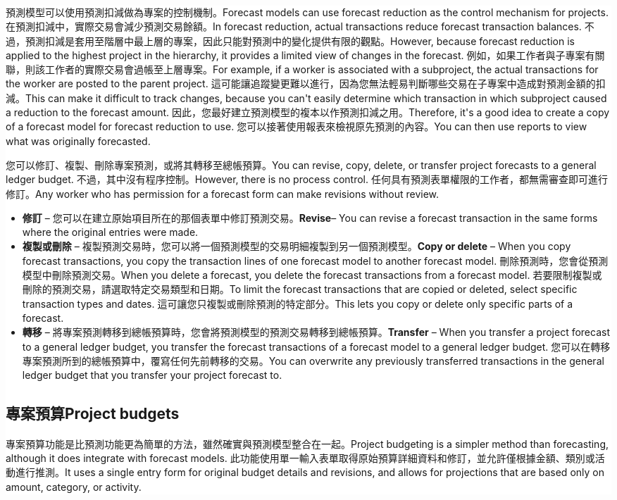 <span data-ttu-id="728a1-161">預測模型可以使用預測扣減做為專案的控制機制。</span><span class="sxs-lookup"><span data-stu-id="728a1-161">Forecast models can use forecast reduction as the control mechanism for projects.</span></span> <span data-ttu-id="728a1-162">在預測扣減中，實際交易會減少預測交易餘額。</span><span class="sxs-lookup"><span data-stu-id="728a1-162">In forecast reduction, actual transactions reduce forecast transaction balances.</span></span> <span data-ttu-id="728a1-163">不過，預測扣減是套用至階層中最上層的專案，因此只能對預測中的變化提供有限的觀點。</span><span class="sxs-lookup"><span data-stu-id="728a1-163">However, because forecast reduction is applied to the highest project in the hierarchy, it provides a limited view of changes in the forecast.</span></span> <span data-ttu-id="728a1-164">例如，如果工作者與子專案有關聯，則該工作者的實際交易會過帳至上層專案。</span><span class="sxs-lookup"><span data-stu-id="728a1-164">For example, if a worker is associated with a subproject, the actual transactions for the worker are posted to the parent project.</span></span> <span data-ttu-id="728a1-165">這可能讓追蹤變更難以進行，因為您無法輕易判斷哪些交易在子專案中造成對預測金額的扣減。</span><span class="sxs-lookup"><span data-stu-id="728a1-165">This can make it difficult to track changes, because you can't easily determine which transaction in which subproject caused a reduction to the forecast amount.</span></span> <span data-ttu-id="728a1-166">因此，您最好建立預測模型的複本以作預測扣減之用。</span><span class="sxs-lookup"><span data-stu-id="728a1-166">Therefore, it's a good idea to create a copy of a forecast model for forecast reduction to use.</span></span> <span data-ttu-id="728a1-167">您可以接著使用報表來檢視原先預測的內容。</span><span class="sxs-lookup"><span data-stu-id="728a1-167">You can then use reports to view what was originally forecasted.</span></span> 

<span data-ttu-id="728a1-168">您可以修訂、複製、刪除專案預測，或將其轉移至總帳預算。</span><span class="sxs-lookup"><span data-stu-id="728a1-168">You can revise, copy, delete, or transfer project forecasts to a general ledger budget.</span></span> <span data-ttu-id="728a1-169">不過，其中沒有程序控制。</span><span class="sxs-lookup"><span data-stu-id="728a1-169">However, there is no process control.</span></span> <span data-ttu-id="728a1-170">任何具有預測表單權限的工作者，都無需審查即可進行修訂。</span><span class="sxs-lookup"><span data-stu-id="728a1-170">Any worker who has permission for a forecast form can make revisions without review.</span></span>

-   <span data-ttu-id="728a1-171">**修訂** – 您可以在建立原始項目所在的那個表單中修訂預測交易。</span><span class="sxs-lookup"><span data-stu-id="728a1-171">**Revise**– You can revise a forecast transaction in the same forms where the original entries were made.</span></span>
-   <span data-ttu-id="728a1-172">**複製或刪除** – 複製預測交易時，您可以將一個預測模型的交易明細複製到另一個預測模型。</span><span class="sxs-lookup"><span data-stu-id="728a1-172">**Copy or delete** – When you copy forecast transactions, you copy the transaction lines of one forecast model to another forecast model.</span></span> <span data-ttu-id="728a1-173">刪除預測時，您會從預測模型中刪除預測交易。</span><span class="sxs-lookup"><span data-stu-id="728a1-173">When you delete a forecast, you delete the forecast transactions from a forecast model.</span></span> <span data-ttu-id="728a1-174">若要限制複製或刪除的預測交易，請選取特定交易類型和日期。</span><span class="sxs-lookup"><span data-stu-id="728a1-174">To limit the forecast transactions that are copied or deleted, select specific transaction types and dates.</span></span> <span data-ttu-id="728a1-175">這可讓您只複製或刪除預測的特定部分。</span><span class="sxs-lookup"><span data-stu-id="728a1-175">This lets you copy or delete only specific parts of a forecast.</span></span>
-   <span data-ttu-id="728a1-176">**轉移** – 將專案預測轉移到總帳預算時，您會將預測模型的預測交易轉移到總帳預算。</span><span class="sxs-lookup"><span data-stu-id="728a1-176">**Transfer** – When you transfer a project forecast to a general ledger budget, you transfer the forecast transactions of a forecast model to a general ledger budget.</span></span> <span data-ttu-id="728a1-177">您可以在轉移專案預測所到的總帳預算中，覆寫任何先前轉移的交易。</span><span class="sxs-lookup"><span data-stu-id="728a1-177">You can overwrite any previously transferred transactions in the general ledger budget that you transfer your project forecast to.</span></span>

## <a name="project-budgets"></a><span data-ttu-id="728a1-178">專案預算</span><span class="sxs-lookup"><span data-stu-id="728a1-178">Project budgets</span></span>
<span data-ttu-id="728a1-179">專案預算功能是比預測功能更為簡單的方法，雖然確實與預測模型整合在一起。</span><span class="sxs-lookup"><span data-stu-id="728a1-179">Project budgeting is a simpler method than forecasting, although it does integrate with forecast models.</span></span> <span data-ttu-id="728a1-180">此功能使用單一輸入表單取得原始預算詳細資料和修訂，並允許僅根據金額、類別或活動進行推測。</span><span class="sxs-lookup"><span data-stu-id="728a1-180">It uses a single entry form for original budget details and revisions, and allows for projections that are based only on amount, category, or activity.</span></span> 
